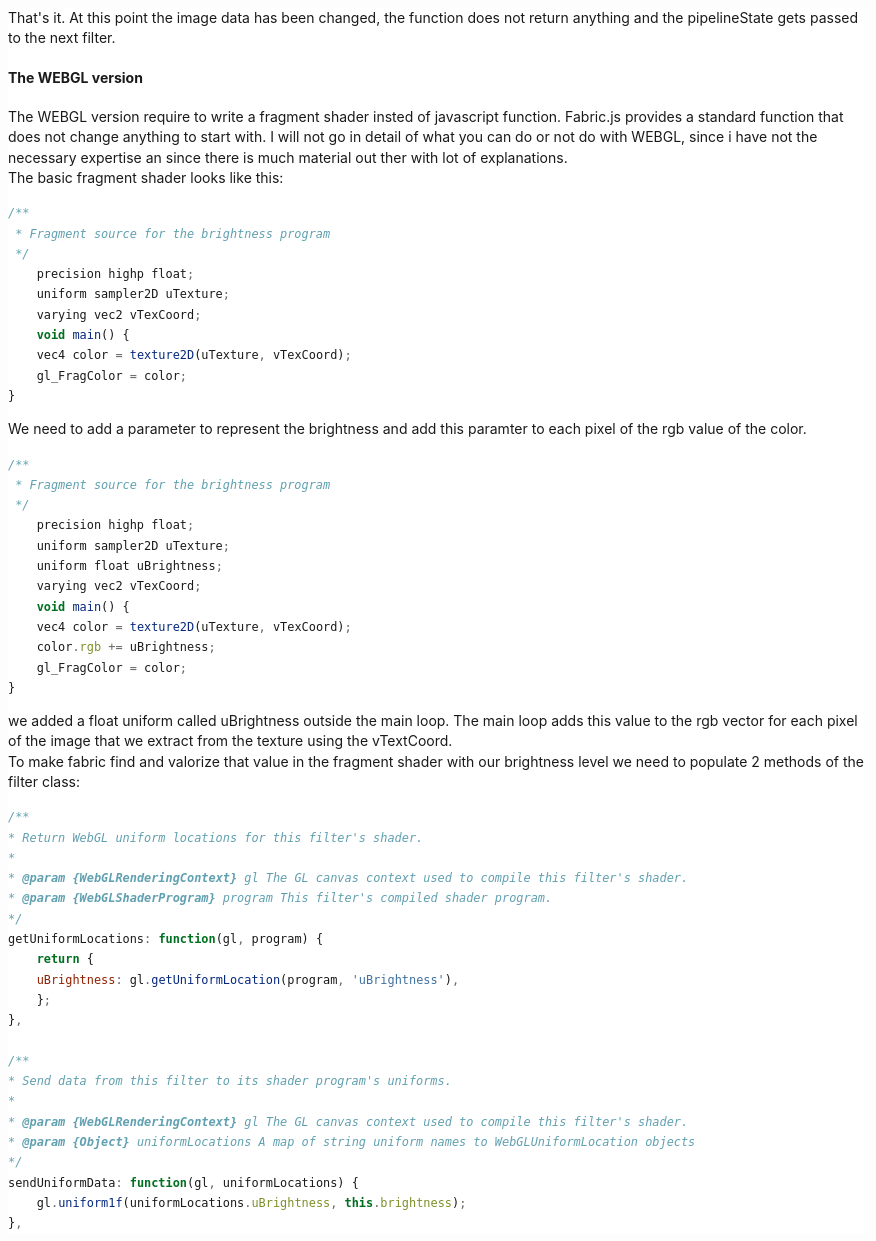 
That's it. At this point the image data has been changed, the function does not return anything and the pipelineState gets passed to the next filter.

#### The WEBGL version

The WEBGL version require to write a fragment shader insted of javascript function. Fabric.js provides a standard function that does not change anything to start with. I will not go in detail of what you can do or not do with WEBGL, since i have not the necessary expertise an since there is much material out ther with lot of explanations.  
The basic fragment shader looks like this:
```js
/**
 * Fragment source for the brightness program
 */
    precision highp float;
    uniform sampler2D uTexture;
    varying vec2 vTexCoord;
    void main() {
    vec4 color = texture2D(uTexture, vTexCoord);
    gl_FragColor = color;
}
```
We need to add a parameter to represent the brightness and add this paramter to each pixel of the rgb value of the color.
```js
/**
 * Fragment source for the brightness program
 */
    precision highp float;
    uniform sampler2D uTexture;
    uniform float uBrightness;
    varying vec2 vTexCoord;
    void main() {
    vec4 color = texture2D(uTexture, vTexCoord);
    color.rgb += uBrightness;
    gl_FragColor = color;
}
```

we added a float uniform called uBrightness outside the main loop. The main loop adds this value to the rgb vector for each pixel of the image that we extract from the texture using the vTextCoord.  
To make fabric find and valorize that value in the fragment shader with our brightness level we need to populate 2 methods of the filter class:
```js
/**
* Return WebGL uniform locations for this filter's shader.
*
* @param {WebGLRenderingContext} gl The GL canvas context used to compile this filter's shader.
* @param {WebGLShaderProgram} program This filter's compiled shader program.
*/
getUniformLocations: function(gl, program) {
    return {
    uBrightness: gl.getUniformLocation(program, 'uBrightness'),
    };
},

/**
* Send data from this filter to its shader program's uniforms.
*
* @param {WebGLRenderingContext} gl The GL canvas context used to compile this filter's shader.
* @param {Object} uniformLocations A map of string uniform names to WebGLUniformLocation objects
*/
sendUniformData: function(gl, uniformLocations) {
    gl.uniform1f(uniformLocations.uBrightness, this.brightness);
},
```